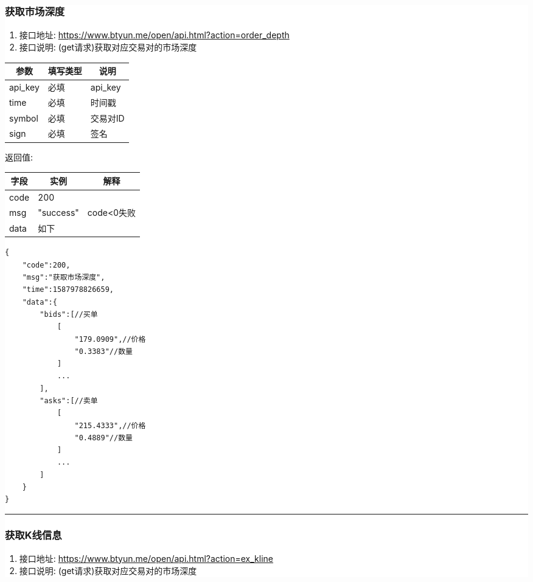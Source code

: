 ### <span id="4">获取市场深度</span>

1. 接口地址: https://www.btyun.me/open/api.html?action=order_depth
2. 接口说明: (get请求)获取对应交易对的市场深度

|参数|    填写类型|   说明|
|--------|--------|--------|
|api_key|   必填| api_key|
|time|  必填| 时间戳|
|symbol|  必填| 交易对ID|
|sign|  必填| 签名|

返回值:

|字段|    实例| 解释|
|--------|--------|--------|
|code|  200|   |
|msg|   "success"|  code<0失败|
|data|如下|
```
{
    "code":200,
    "msg":"获取市场深度",
    "time":1587978826659,
    "data":{
        "bids":[//买单
            [
                "179.0909",//价格
                "0.3383"//数量
            ]
            ...
        ],
        "asks":[//卖单
            [
                "215.4333",//价格
                "0.4889"//数量
            ]
            ...
        ]
    }
}
```
---

### <span id="5">获取K线信息</span>

1. 接口地址: https://www.btyun.me/open/api.html?action=ex_kline
2. 接口说明: (get请求)获取对应交易对的市场深度
